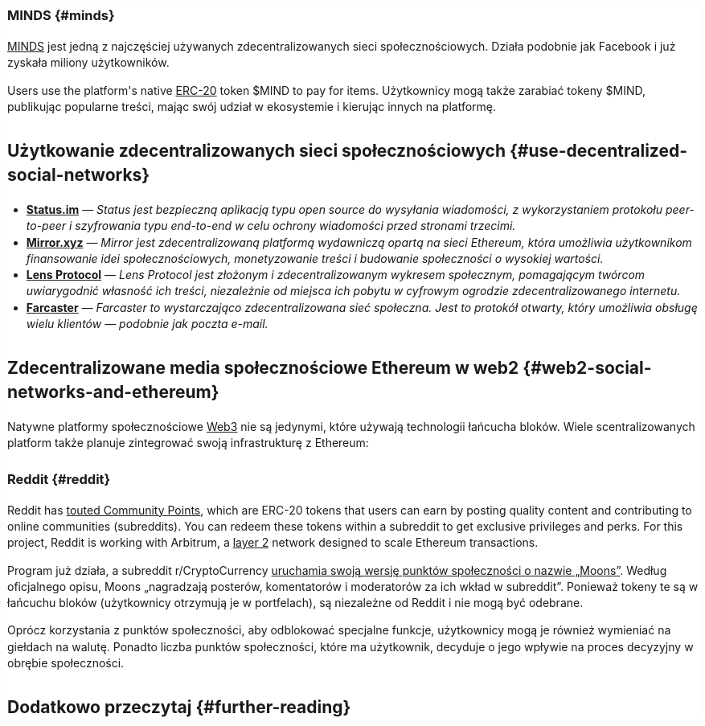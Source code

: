 ### MINDS {#minds}

[MINDS](https://www.minds.com/) jest jedną z najczęściej używanych zdecentralizowanych sieci społecznościowych. Działa podobnie jak Facebook i już zyskała miliony użytkowników.

Users use the platform's native [ERC-20](/glossary/#erc-20) token $MIND to pay for items. Użytkownicy mogą także zarabiać tokeny $MIND, publikując popularne treści, mając swój udział w ekosystemie i kierując innych na platformę.

## Użytkowanie zdecentralizowanych sieci społecznościowych {#use-decentralized-social-networks}

- **[Status.im](https://status.im/)** — _Status jest bezpieczną aplikacją typu open source do wysyłania wiadomości, z wykorzystaniem protokołu peer-to-peer i szyfrowania typu end-to-end w celu ochrony wiadomości przed stronami trzecimi._
- **[Mirror.xyz](https://mirror.xyz/)** — _Mirror jest zdecentralizowaną platformą wydawniczą opartą na sieci Ethereum, która umożliwia użytkownikom finansowanie idei społecznościowych, monetyzowanie treści i budowanie społeczności o wysokiej wartości._
- **[Lens Protocol](https://lens.xyz/)** — _Lens Protocol jest złożonym i zdecentralizowanym wykresem społecznym, pomagającym twórcom uwiarygodnić własność ich treści, niezależnie od miejsca ich pobytu w cyfrowym ogrodzie zdecentralizowanego internetu._
- **[Farcaster](https://farcaster.xyz/)** — _Farcaster to wystarczająco zdecentralizowana sieć społeczna. Jest to protokół otwarty, który umożliwia obsługę wielu klientów — podobnie jak poczta e-mail._

## Zdecentralizowane media społecznościowe Ethereum w web2 {#web2-social-networks-and-ethereum}

Natywne platformy społecznościowe [Web3](/glossary/#web3) nie są jedynymi, które używają technologii łańcucha bloków. Wiele scentralizowanych platform także planuje zintegrować swoją infrastrukturę z Ethereum:

### Reddit {#reddit}

Reddit has [touted Community Points](https://cointelegraph.com/news/reddit-to-reportedly-tokenize-karma-points-and-onboard-500m-new-users), which are ERC-20 tokens that users can earn by posting quality content and contributing to online communities (subreddits). You can redeem these tokens within a subreddit to get exclusive privileges and perks. For this project, Reddit is working with Arbitrum, a [layer 2](/glossary/#layer-2) network designed to scale Ethereum transactions.

Program już działa, a subreddit r/CryptoCurrency [uruchamia swoją wersję punktów społeczności o nazwie „Moons”](https://www.reddit.com/r/CryptoCurrency/wiki/moons_wiki). Według oficjalnego opisu, Moons „nagradzają posterów, komentatorów i moderatorów za ich wkład w subreddit”. Ponieważ tokeny te są w łańcuchu bloków (użytkownicy otrzymują je w portfelach), są niezależne od Reddit i nie mogą być odebrane.

Oprócz korzystania z punktów społeczności, aby odblokować specjalne funkcje, użytkownicy mogą je również wymieniać na giełdach na walutę. Ponadto liczba punktów społeczności, które ma użytkownik, decyduje o jego wpływie na proces decyzyjny w obrębie społeczności.

## Dodatkowo przeczytaj {#further-reading}
